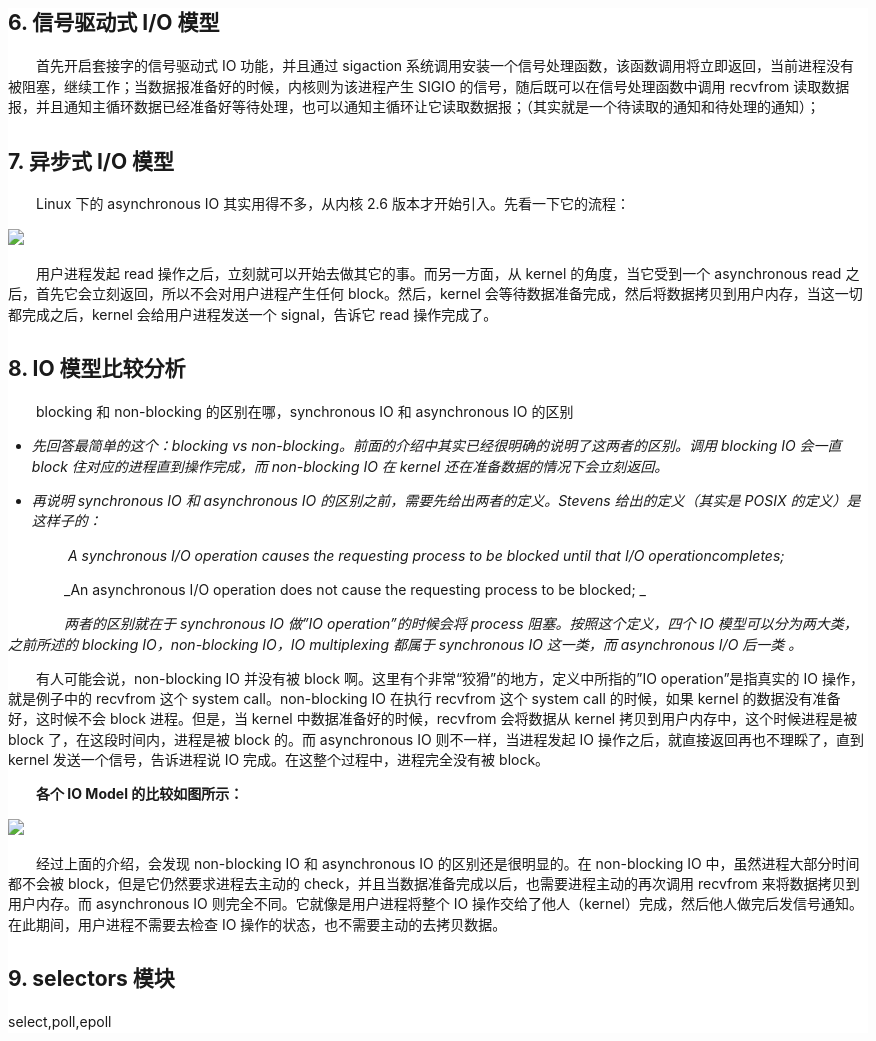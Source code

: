 ##  6. 信号驱动式 I/O 模型
  
  
&emsp;&emsp;首先开启套接字的信号驱动式 IO 功能，并且通过 sigaction 系统调用安装一个信号处理函数，该函数调用将立即返回，当前进程没有被阻塞，继续工作；当数据报准备好的时候，内核则为该进程产生 SIGIO 的信号，随后既可以在信号处理函数中调用 recvfrom 读取数据报，并且通知主循环数据已经准备好等待处理，也可以通知主循环让它读取数据报；（其实就是一个待读取的通知和待处理的通知）；
  
##  7. 异步式 I/O 模型
  
  
&emsp;&emsp;Linux 下的 asynchronous IO 其实用得不多，从内核 2.6 版本才开始引入。先看一下它的流程：
  
![](https://raw.githubusercontent.com/jiangwei618/note/master/assets/image/5net_Io.md-2019-08-06-14-53-51.png )
  
&emsp;&emsp;用户进程发起 read 操作之后，立刻就可以开始去做其它的事。而另一方面，从 kernel 的角度，当它受到一个 asynchronous read 之后，首先它会立刻返回，所以不会对用户进程产生任何 block。然后，kernel 会等待数据准备完成，然后将数据拷贝到用户内存，当这一切都完成之后，kernel 会给用户进程发送一个 signal，告诉它 read 操作完成了。
  
##  8. IO 模型比较分析
  
  
&emsp;&emsp;blocking 和 non-blocking 的区别在哪，synchronous IO 和 asynchronous IO 的区别
  
- _先回答最简单的这个：blocking vs non-blocking。前面的介绍中其实已经很明确的说明了这两者的区别。调用 blocking IO 会一直 block 住对应的进程直到操作完成，而 non-blocking IO 在 kernel 还在准备数据的情况下会立刻返回。_
  
- _再说明 synchronous IO 和 asynchronous IO 的区别之前，需要先给出两者的定义。Stevens 给出的定义（其实是 POSIX 的定义）是这样子的：_
  
&emsp;&emsp;&emsp;&emsp; _A synchronous I/O operation causes the requesting process to be blocked until that I/O operationcompletes;_
  
&emsp;&emsp;&emsp;&emsp;_An asynchronous I/O operation does not cause the requesting process to be blocked; _
  
&emsp;&emsp;&emsp;&emsp;_两者的区别就在于 synchronous IO 做”IO operation”的时候会将 process 阻塞。按照这个定义，四个 IO 模型可以分为两大类，之前所述的 blocking IO，non-blocking IO，IO multiplexing 都属于 synchronous IO 这一类，而 asynchronous I/O 后一类 。_
  
&emsp;&emsp;有人可能会说，non-blocking IO 并没有被 block 啊。这里有个非常“狡猾”的地方，定义中所指的”IO operation”是指真实的 IO 操作，就是例子中的 recvfrom 这个 system call。non-blocking IO 在执行 recvfrom 这个 system call 的时候，如果 kernel 的数据没有准备好，这时候不会 block 进程。但是，当 kernel 中数据准备好的时候，recvfrom 会将数据从 kernel 拷贝到用户内存中，这个时候进程是被 block 了，在这段时间内，进程是被 block 的。而 asynchronous IO 则不一样，当进程发起 IO 操作之后，就直接返回再也不理睬了，直到 kernel 发送一个信号，告诉进程说 IO 完成。在这整个过程中，进程完全没有被 block。
  
&emsp;&emsp;**各个 IO Model 的比较如图所示：**
  
![](https://raw.githubusercontent.com/jiangwei618/note/master/assets/image/5net_Io.md-2019-08-06-14-54-00.png )
  
&emsp;&emsp;经过上面的介绍，会发现 non-blocking IO 和 asynchronous IO 的区别还是很明显的。在 non-blocking IO 中，虽然进程大部分时间都不会被 block，但是它仍然要求进程去主动的 check，并且当数据准备完成以后，也需要进程主动的再次调用 recvfrom 来将数据拷贝到用户内存。而 asynchronous IO 则完全不同。它就像是用户进程将整个 IO 操作交给了他人（kernel）完成，然后他人做完后发信号通知。在此期间，用户进程不需要去检查 IO 操作的状态，也不需要主动的去拷贝数据。
  
##  9. selectors 模块
  
  
select,poll,epoll
  
